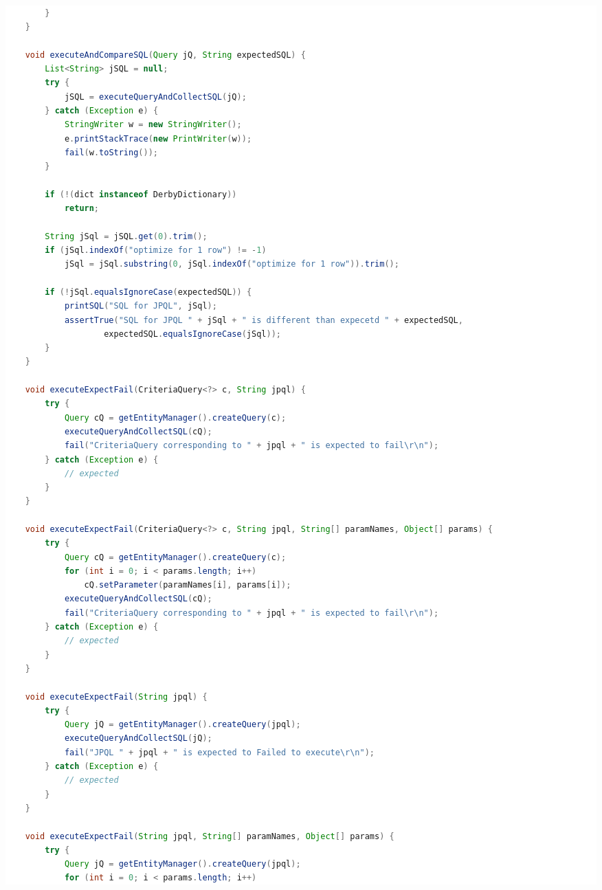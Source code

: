 ```java
        }
    }

    void executeAndCompareSQL(Query jQ, String expectedSQL) {
        List<String> jSQL = null;
        try {
            jSQL = executeQueryAndCollectSQL(jQ);
        } catch (Exception e) {
            StringWriter w = new StringWriter();
            e.printStackTrace(new PrintWriter(w));
            fail(w.toString());
        }

        if (!(dict instanceof DerbyDictionary))
            return;

        String jSql = jSQL.get(0).trim();
        if (jSql.indexOf("optimize for 1 row") != -1)
            jSql = jSql.substring(0, jSql.indexOf("optimize for 1 row")).trim();

        if (!jSql.equalsIgnoreCase(expectedSQL)) {
            printSQL("SQL for JPQL", jSql);
            assertTrue("SQL for JPQL " + jSql + " is different than expecetd " + expectedSQL,
                    expectedSQL.equalsIgnoreCase(jSql));
        }
    }

    void executeExpectFail(CriteriaQuery<?> c, String jpql) {
        try {
            Query cQ = getEntityManager().createQuery(c);
            executeQueryAndCollectSQL(cQ);
            fail("CriteriaQuery corresponding to " + jpql + " is expected to fail\r\n");
        } catch (Exception e) {
            // expected
        }
    }

    void executeExpectFail(CriteriaQuery<?> c, String jpql, String[] paramNames, Object[] params) {
        try {
            Query cQ = getEntityManager().createQuery(c);
            for (int i = 0; i < params.length; i++)
                cQ.setParameter(paramNames[i], params[i]);
            executeQueryAndCollectSQL(cQ);
            fail("CriteriaQuery corresponding to " + jpql + " is expected to fail\r\n");
        } catch (Exception e) {
            // expected
        }
    }

    void executeExpectFail(String jpql) {
        try {
            Query jQ = getEntityManager().createQuery(jpql);
            executeQueryAndCollectSQL(jQ);
            fail("JPQL " + jpql + " is expected to Failed to execute\r\n");
        } catch (Exception e) {
            // expected
        }
    }

    void executeExpectFail(String jpql, String[] paramNames, Object[] params) {
        try {
            Query jQ = getEntityManager().createQuery(jpql);
            for (int i = 0; i < params.length; i++)
```
